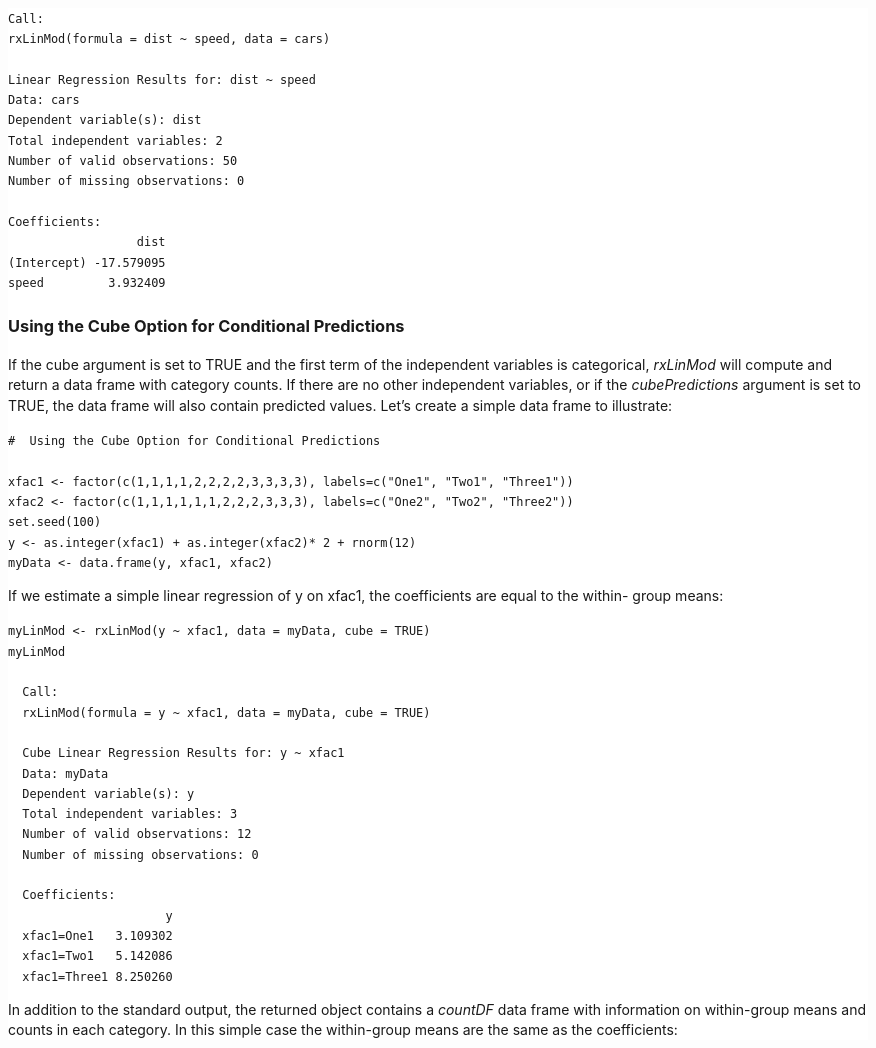 	Call:
	rxLinMod(formula = dist ~ speed, data = cars)
	
	Linear Regression Results for: dist ~ speed
	Data: cars
	Dependent variable(s): dist
	Total independent variables: 2 
	Number of valid observations: 50
	Number of missing observations: 0 
	 
	Coefficients:
	                  dist
	(Intercept) -17.579095
	speed         3.932409


### Using the Cube Option for Conditional Predictions

If the cube argument is set to TRUE and the first term of the independent variables is categorical, *rxLinMod* will compute and return a data frame with category counts. If there are no other independent variables, or if the *cubePredictions* argument is set to TRUE, the data frame will also contain predicted values. Let’s create a simple data frame to illustrate:

	#  Using the Cube Option for Conditional Predictions
	  
	xfac1 <- factor(c(1,1,1,1,2,2,2,2,3,3,3,3), labels=c("One1", "Two1", "Three1"))
	xfac2 <- factor(c(1,1,1,1,1,1,2,2,2,3,3,3), labels=c("One2", "Two2", "Three2"))
	set.seed(100)
	y <- as.integer(xfac1) + as.integer(xfac2)* 2 + rnorm(12)
	myData <- data.frame(y, xfac1, xfac2)
	
If we estimate a simple linear regression of y on xfac1, the coefficients are equal to the within- group means:

	myLinMod <- rxLinMod(y ~ xfac1, data = myData, cube = TRUE)
	myLinMod

	  Call:
	  rxLinMod(formula = y ~ xfac1, data = myData, cube = TRUE)
	
	  Cube Linear Regression Results for: y ~ xfac1
	  Data: myData
	  Dependent variable(s): y
	  Total independent variables: 3 
	  Number of valid observations: 12
	  Number of missing observations: 0 
	 
	  Coefficients:
	                      y
	  xfac1=One1   3.109302
	  xfac1=Two1   5.142086
	  xfac1=Three1 8.250260


In addition to the standard output, the returned object contains a *countDF* data frame with information on within-group means and counts in each category. In this simple case the within-group means are the same as the coefficients:
